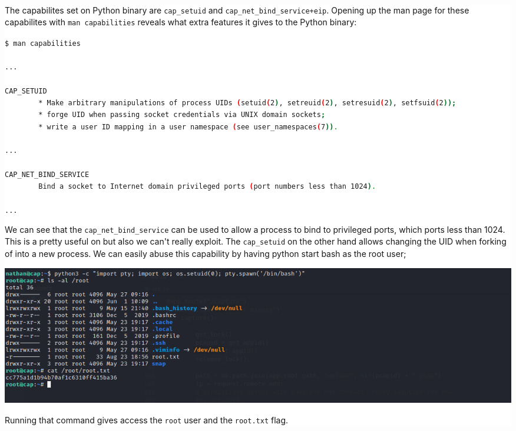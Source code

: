 The capabilites set on Python binary are `cap_setuid` and `cap_net_bind_service+eip`. Opening up the man page for these capabilites with `man capabilities` reveals what extra features it gives to the Python binary:

```sh
$ man capabilities

...

CAP_SETUID
        * Make arbitrary manipulations of process UIDs (setuid(2), setreuid(2), setresuid(2), setfsuid(2));
        * forge UID when passing socket credentials via UNIX domain sockets;
        * write a user ID mapping in a user namespace (see user_namespaces(7)).

...

CAP_NET_BIND_SERVICE
        Bind a socket to Internet domain privileged ports (port numbers less than 1024).

...
```

We can see that the `cap_net_bind_service` can be used to allow a process to bind to privileged ports, which ports less than 1024. This is a pretty useful on but also we can't really exploit. The `cap_setuid` on the other hand allows changing the UID when forking of into a new process. We can easily abuse this capability by having python start bash as the root user;

![Getting Root](../../../assets/2021-10-07-hack-the-box-cap/priv-esc-set-uid-to-root.png)

Running that command gives access the `root` user and the `root.txt` flag.
